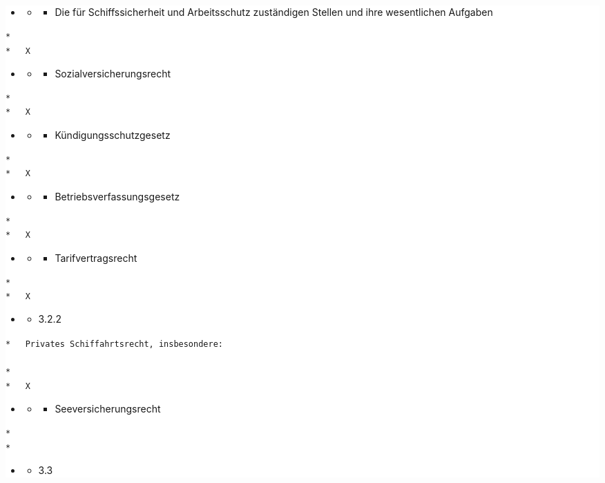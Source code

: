 *    *
        -   Die für Schiffssicherheit und Arbeitsschutz zuständigen Stellen und
            ihre wesentlichen Aufgaben




    *
    *   X


*    *
        -   Sozialversicherungsrecht




    *
    *   X


*    *
        -   Kündigungsschutzgesetz




    *
    *   X


*    *
        -   Betriebsverfassungsgesetz




    *
    *   X


*    *
        -   Tarifvertragsrecht




    *
    *   X


*    *   3.2.2

    *   Privates Schiffahrtsrecht, insbesondere:

    *
    *   X


*    *
        -   Seeversicherungsrecht




    *
    *

*    *   3.3

